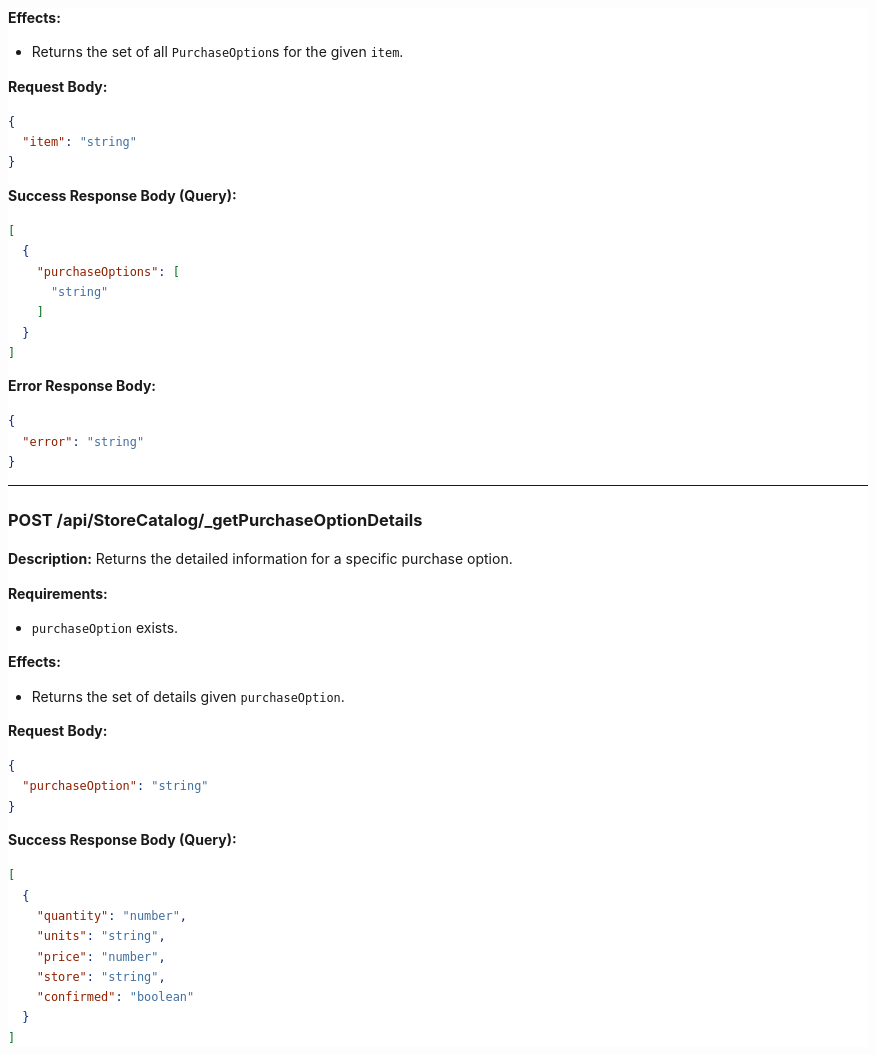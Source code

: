 **Effects:**

* Returns the set of all `PurchaseOption`s for the given `item`.

**Request Body:**

```json
{
  "item": "string"
}
```

**Success Response Body (Query):**

```json
[
  {
    "purchaseOptions": [
      "string"
    ]
  }
]
```

**Error Response Body:**

```json
{
  "error": "string"
}
```

***

### POST /api/StoreCatalog/\_getPurchaseOptionDetails

**Description:** Returns the detailed information for a specific purchase option.

**Requirements:**

* `purchaseOption` exists.

**Effects:**

* Returns the set of details given `purchaseOption`.

**Request Body:**

```json
{
  "purchaseOption": "string"
}
```

**Success Response Body (Query):**

```json
[
  {
    "quantity": "number",
    "units": "string",
    "price": "number",
    "store": "string",
    "confirmed": "boolean"
  }
]
```
